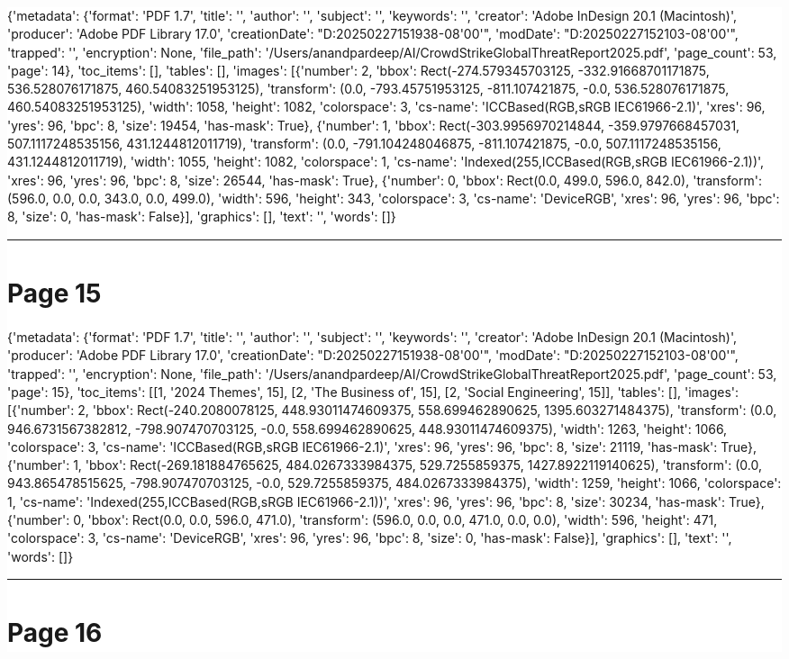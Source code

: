{'metadata': {'format': 'PDF 1.7', 'title': '', 'author': '', 'subject': '', 'keywords': '', 'creator': 'Adobe InDesign 20.1 (Macintosh)', 'producer': 'Adobe PDF Library 17.0', 'creationDate': "D:20250227151938-08'00'", 'modDate': "D:20250227152103-08'00'", 'trapped': '', 'encryption': None, 'file_path': '/Users/anandpardeep/AI/CrowdStrikeGlobalThreatReport2025.pdf', 'page_count': 53, 'page': 14}, 'toc_items': [], 'tables': [], 'images': [{'number': 2, 'bbox': Rect(-274.579345703125, -332.91668701171875, 536.528076171875, 460.54083251953125), 'transform': (0.0, -793.45751953125, -811.107421875, -0.0, 536.528076171875, 460.54083251953125), 'width': 1058, 'height': 1082, 'colorspace': 3, 'cs-name': 'ICCBased(RGB,sRGB IEC61966-2.1)', 'xres': 96, 'yres': 96, 'bpc': 8, 'size': 19454, 'has-mask': True}, {'number': 1, 'bbox': Rect(-303.9956970214844, -359.9797668457031, 507.1117248535156, 431.1244812011719), 'transform': (0.0, -791.104248046875, -811.107421875, -0.0, 507.1117248535156, 431.1244812011719), 'width': 1055, 'height': 1082, 'colorspace': 1, 'cs-name': 'Indexed(255,ICCBased(RGB,sRGB IEC61966-2.1))', 'xres': 96, 'yres': 96, 'bpc': 8, 'size': 26544, 'has-mask': True}, {'number': 0, 'bbox': Rect(0.0, 499.0, 596.0, 842.0), 'transform': (596.0, 0.0, 0.0, 343.0, 0.0, 499.0), 'width': 596, 'height': 343, 'colorspace': 3, 'cs-name': 'DeviceRGB', 'xres': 96, 'yres': 96, 'bpc': 8, 'size': 0, 'has-mask': False}], 'graphics': [], 'text': '', 'words': []}

---

# Page 15

{'metadata': {'format': 'PDF 1.7', 'title': '', 'author': '', 'subject': '', 'keywords': '', 'creator': 'Adobe InDesign 20.1 (Macintosh)', 'producer': 'Adobe PDF Library 17.0', 'creationDate': "D:20250227151938-08'00'", 'modDate': "D:20250227152103-08'00'", 'trapped': '', 'encryption': None, 'file_path': '/Users/anandpardeep/AI/CrowdStrikeGlobalThreatReport2025.pdf', 'page_count': 53, 'page': 15}, 'toc_items': [[1, '2024 Themes', 15], [2, 'The Business of', 15], [2, 'Social Engineering', 15]], 'tables': [], 'images': [{'number': 2, 'bbox': Rect(-240.2080078125, 448.93011474609375, 558.699462890625, 1395.603271484375), 'transform': (0.0, 946.6731567382812, -798.907470703125, -0.0, 558.699462890625, 448.93011474609375), 'width': 1263, 'height': 1066, 'colorspace': 3, 'cs-name': 'ICCBased(RGB,sRGB IEC61966-2.1)', 'xres': 96, 'yres': 96, 'bpc': 8, 'size': 21119, 'has-mask': True}, {'number': 1, 'bbox': Rect(-269.181884765625, 484.0267333984375, 529.7255859375, 1427.8922119140625), 'transform': (0.0, 943.865478515625, -798.907470703125, -0.0, 529.7255859375, 484.0267333984375), 'width': 1259, 'height': 1066, 'colorspace': 1, 'cs-name': 'Indexed(255,ICCBased(RGB,sRGB IEC61966-2.1))', 'xres': 96, 'yres': 96, 'bpc': 8, 'size': 30234, 'has-mask': True}, {'number': 0, 'bbox': Rect(0.0, 0.0, 596.0, 471.0), 'transform': (596.0, 0.0, 0.0, 471.0, 0.0, 0.0), 'width': 596, 'height': 471, 'colorspace': 3, 'cs-name': 'DeviceRGB', 'xres': 96, 'yres': 96, 'bpc': 8, 'size': 0, 'has-mask': False}], 'graphics': [], 'text': '', 'words': []}

---

# Page 16
